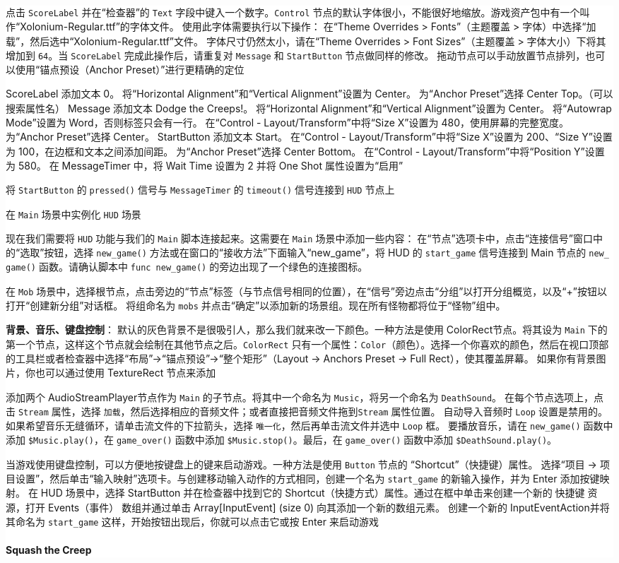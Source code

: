 点击 `ScoreLabel` 并在“检查器”的 `Text` 字段中键入一个数字。`Control` 节点的默认字体很小，不能很好地缩放。游戏资产包中有一个叫作“Xolonium-Regular.ttf”的字体文件。 使用此字体需要执行以下操作：
在“Theme Overrides > Fonts”（主题覆盖 > 字体）中选择“加载”，然后选中“Xolonium-Regular.ttf”文件。
字体尺寸仍然太小，请在“Theme Overrides > Font Sizes”（主题覆盖 > 字体大小）下将其增加到 `64`。当 `ScoreLabel` 完成此操作后，请重复对 `Message` 和 `StartButton` 节点做同样的修改。
拖动节点可以手动放置节点排列，也可以使用“锚点预设（Anchor Preset）”进行更精确的定位

ScoreLabel
添加文本 0。
将“Horizontal Alignment”和“Vertical Alignment”设置为 Center。
为“Anchor Preset”选择 Center Top。（可以搜索属性名）
Message
添加文本 Dodge the Creeps!。
将“Horizontal Alignment”和“Vertical Alignment”设置为 Center。
将“Autowrap Mode”设置为 Word，否则标签只会有一行。
在“Control - Layout/Transform”中将“Size X”设置为 480，使用屏幕的完整宽度。
为“Anchor Preset”选择 Center。
StartButton
添加文本 Start。
在“Control - Layout/Transform”中将“Size X”设置为 200、“Size Y”设置为 100，在边框和文本之间添加间距。
为“Anchor Preset”选择 Center Bottom。
在“Control - Layout/Transform”中将“Position Y”设置为 580。
在 MessageTimer 中，将 Wait Time 设置为 2 并将 One Shot 属性设置为“启用”

将 `StartButton` 的 `pressed()` 信号与 `MessageTimer` 的 `timeout()` 信号连接到 `HUD` 节点上

在 `Main` 场景中实例化 `HUD` 场景

现在我们需要将 `HUD` 功能与我们的 `Main` 脚本连接起来。这需要在 `Main` 场景中添加一些内容：
在“节点”选项卡中，点击“连接信号”窗口中的“选取”按钮，选择 `new_game()` 方法或在窗口的“接收方法”下面输入“new_game”，将 HUD 的 `start_game` 信号连接到 Main 节点的 `new_game()` 函数。请确认脚本中 `func new_game()` 的旁边出现了一个绿色的连接图标。

在 `Mob` 场景中，选择根节点，点击旁边的“节点”标签（与节点信号相同的位置），在“信号”旁边点击“分组”以打开分组概览，以及“+”按钮以打开“创建新分组”对话框。
将组命名为 `mobs` 并点击“确定”以添加新的场景组。现在所有怪物都将位于“怪物”组中。

**背景、音乐、键盘控制**：
默认的灰色背景不是很吸引人，那么我们就来改一下颜色。一种方法是使用 ColorRect节点。将其设为 `Main` 下的第一个节点，这样这个节点就会绘制在其他节点之后。`ColorRect` 只有一个属性：`Color`（颜色）。选择一个你喜欢的颜色，然后在视口顶部的工具栏或者检查器中选择“布局”->“锚点预设”->“整个矩形”（Layout -> Anchors Preset -> Full Rect），使其覆盖屏幕。
如果你有背景图片，你也可以通过使用 TextureRect 节点来添加

添加两个 AudioStreamPlayer节点作为 `Main` 的子节点。将其中一个命名为 `Music`，将另一个命名为 `DeathSound`。 在每个节点选项上，点击 `Stream` 属性，选择 `加载`，然后选择相应的音频文件；或者直接把音频文件拖到`Stream` 属性位置。
自动导入音频时 `Loop` 设置是禁用的。如果希望音乐无缝循环，请单击流文件的下拉箭头，选择 `唯一化`，然后再单击流文件并选中 `Loop` 框。
要播放音乐，请在 `new_game()` 函数中添加 `$Music.play()`，在 `game_over()` 函数中添加 `$Music.stop()`。最后，在 `game_over()` 函数中添加 `$DeathSound.play()`。

当游戏使用键盘控制，可以方便地按键盘上的键来启动游戏。一种方法是使用 `Button` 节点的 “Shortcut”（快捷键）属性。
选择“项目 -> 项目设置”，然后单击“输入映射”选项卡。与创建移动输入动作的方式相同，创建一个名为 `start_game` 的新输入操作，并为 Enter 添加按键映射。
在 HUD 场景中，选择 StartButton 并在检查器中找到它的 Shortcut（快捷方式）属性。通过在框中单击来创建一个新的 快捷键 资源，打开 Events（事件） 数组并通过单击 Array[InputEvent] (size 0) 向其添加一个新的数组元素。
创建一个新的 InputEventAction并将其命名为 `start_game`
这样，开始按钮出现后，你就可以点击它或按 Enter 来启动游戏

#### Squash the Creep
